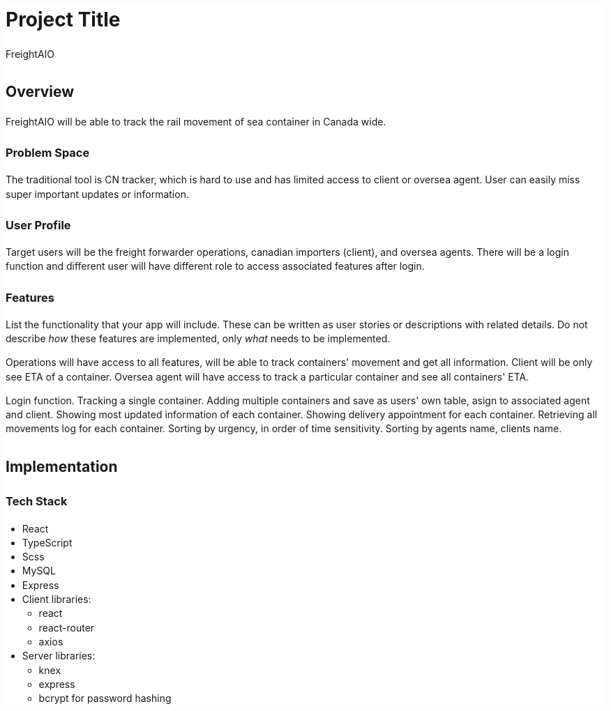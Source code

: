 # Project Title

FreightAIO

## Overview

FreightAIO will be able to track the rail movement of sea container in Canada wide.

### Problem Space

The traditional tool is CN tracker, which is hard to use and has limited access to client or oversea agent. User can easily miss super important updates or information.

### User Profile

Target users will be the freight forwarder operations, canadian importers (client), and oversea agents. There will be a login function and different user will have different role to access associated features after login.

### Features

List the functionality that your app will include. These can be written as user stories or descriptions with related details. Do not describe _how_ these features are implemented, only _what_ needs to be implemented.

Operations will have access to all features, will be able to track containers' movement and get all information. Client will be only see ETA of a container. Oversea agent will have access to track a particular container and see all containers' ETA.

Login function.
Tracking a single container.
Adding multiple containers and save as users' own table, asign to associated agent and client.
Showing most updated information of each container.
Showing delivery appointment for each container.
Retrieving all movements log for each container.
Sorting by urgency, in order of time sensitivity.
Sorting by agents name, clients name.

## Implementation

### Tech Stack

- React
- TypeScript
- Scss
- MySQL
- Express
- Client libraries:
  - react
  - react-router
  - axios
- Server libraries:
  - knex
  - express
  - bcrypt for password hashing

